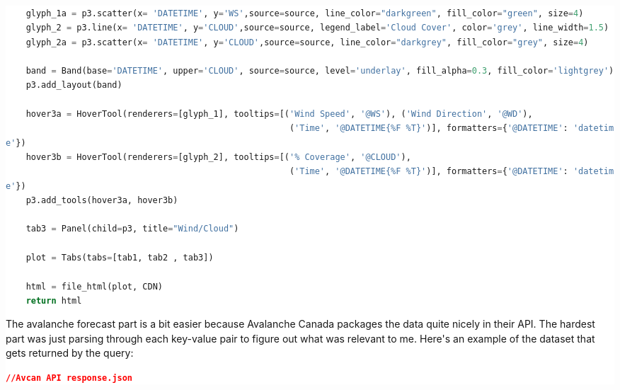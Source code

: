 ```python
    glyph_1a = p3.scatter(x= 'DATETIME', y='WS',source=source, line_color="darkgreen", fill_color="green", size=4)
    glyph_2 = p3.line(x= 'DATETIME', y='CLOUD',source=source, legend_label='Cloud Cover', color='grey', line_width=1.5)
    glyph_2a = p3.scatter(x= 'DATETIME', y='CLOUD',source=source, line_color="darkgrey", fill_color="grey", size=4)

    band = Band(base='DATETIME', upper='CLOUD', source=source, level='underlay', fill_alpha=0.3, fill_color='lightgrey')
    p3.add_layout(band)

    hover3a = HoverTool(renderers=[glyph_1], tooltips=[('Wind Speed', '@WS'), ('Wind Direction', '@WD'), 
                                                        ('Time', '@DATETIME{%F %T}')], formatters={'@DATETIME': 'datetime'})
    hover3b = HoverTool(renderers=[glyph_2], tooltips=[('% Coverage', '@CLOUD'), 
                                                        ('Time', '@DATETIME{%F %T}')], formatters={'@DATETIME': 'datetime'})
    p3.add_tools(hover3a, hover3b)

    tab3 = Panel(child=p3, title="Wind/Cloud")

    plot = Tabs(tabs=[tab1, tab2 , tab3])

    html = file_html(plot, CDN)
    return html
```

The avalanche forecast part is a bit easier because Avalanche Canada packages the data quite nicely in their API. The hardest part was just parsing through each key-value pair to figure out what was relevant to me. Here's an example of the dataset that gets returned by the query:

``` json
//Avcan API response.json
```